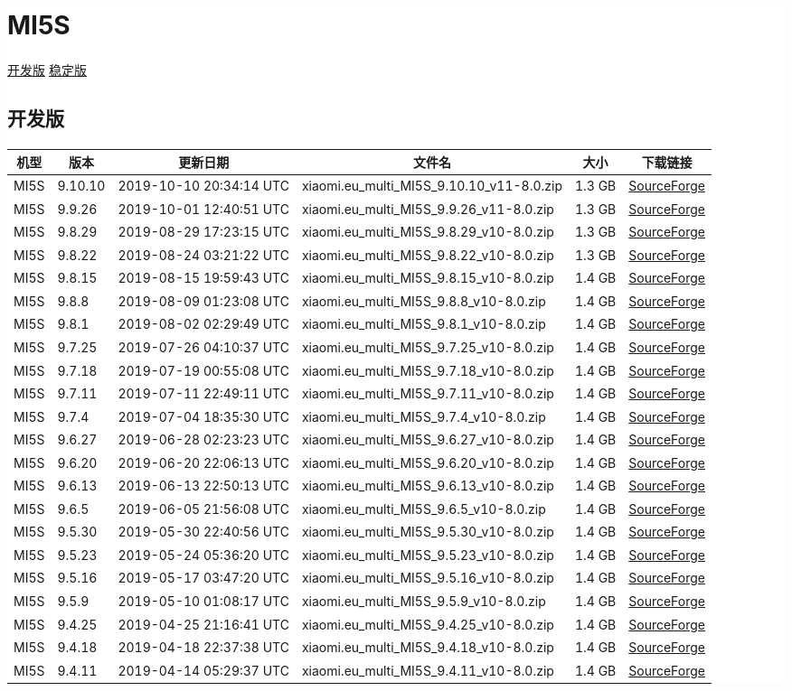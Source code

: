# MI5S
[开发版](#开发版)  [稳定版](#稳定版)
## 开发版
| 机型 | 版本 | 更新日期 | 文件名 | 大小 | 下载链接 |
| ---- | ---- | ---- | ---- | ---- | ---- |
| MI5S | 9.10.10 | 2019-10-10 20:34:14 UTC | xiaomi.eu_multi_MI5S_9.10.10_v11-8.0.zip | 1.3 GB | [SourceForge](https://sourceforge.net/projects/xiaomi-eu-multilang-miui-roms/files/xiaomi.eu/MIUI-WEEKLY-RELEASES/9.10.10/xiaomi.eu_multi_MI5S_9.10.10_v11-8.0.zip/download) |
| MI5S | 9.9.26 | 2019-10-01 12:40:51 UTC | xiaomi.eu_multi_MI5S_9.9.26_v11-8.0.zip | 1.3 GB | [SourceForge](https://sourceforge.net/projects/xiaomi-eu-multilang-miui-roms/files/xiaomi.eu/MIUI-WEEKLY-RELEASES/9.9.26/xiaomi.eu_multi_MI5S_9.9.26_v11-8.0.zip/download) |
| MI5S | 9.8.29 | 2019-08-29 17:23:15 UTC | xiaomi.eu_multi_MI5S_9.8.29_v10-8.0.zip | 1.3 GB | [SourceForge](https://sourceforge.net/projects/xiaomi-eu-multilang-miui-roms/files/xiaomi.eu/MIUI-WEEKLY-RELEASES/9.8.29/xiaomi.eu_multi_MI5S_9.8.29_v10-8.0.zip/download) |
| MI5S | 9.8.22 | 2019-08-24 03:21:22 UTC | xiaomi.eu_multi_MI5S_9.8.22_v10-8.0.zip | 1.3 GB | [SourceForge](https://sourceforge.net/projects/xiaomi-eu-multilang-miui-roms/files/xiaomi.eu/MIUI-WEEKLY-RELEASES/9.8.22/xiaomi.eu_multi_MI5S_9.8.22_v10-8.0.zip/download) |
| MI5S | 9.8.15 | 2019-08-15 19:59:43 UTC | xiaomi.eu_multi_MI5S_9.8.15_v10-8.0.zip | 1.4 GB | [SourceForge](https://sourceforge.net/projects/xiaomi-eu-multilang-miui-roms/files/xiaomi.eu/MIUI-WEEKLY-RELEASES/9.8.15/xiaomi.eu_multi_MI5S_9.8.15_v10-8.0.zip/download) |
| MI5S | 9.8.8 | 2019-08-09 01:23:08 UTC | xiaomi.eu_multi_MI5S_9.8.8_v10-8.0.zip | 1.4 GB | [SourceForge](https://sourceforge.net/projects/xiaomi-eu-multilang-miui-roms/files/xiaomi.eu/MIUI-WEEKLY-RELEASES/9.8.8/xiaomi.eu_multi_MI5S_9.8.8_v10-8.0.zip/download) |
| MI5S | 9.8.1 | 2019-08-02 02:29:49 UTC | xiaomi.eu_multi_MI5S_9.8.1_v10-8.0.zip | 1.4 GB | [SourceForge](https://sourceforge.net/projects/xiaomi-eu-multilang-miui-roms/files/xiaomi.eu/MIUI-WEEKLY-RELEASES/9.8.1/xiaomi.eu_multi_MI5S_9.8.1_v10-8.0.zip/download) |
| MI5S | 9.7.25 | 2019-07-26 04:10:37 UTC | xiaomi.eu_multi_MI5S_9.7.25_v10-8.0.zip | 1.4 GB | [SourceForge](https://sourceforge.net/projects/xiaomi-eu-multilang-miui-roms/files/xiaomi.eu/MIUI-WEEKLY-RELEASES/9.7.25/xiaomi.eu_multi_MI5S_9.7.25_v10-8.0.zip/download) |
| MI5S | 9.7.18 | 2019-07-19 00:55:08 UTC | xiaomi.eu_multi_MI5S_9.7.18_v10-8.0.zip | 1.4 GB | [SourceForge](https://sourceforge.net/projects/xiaomi-eu-multilang-miui-roms/files/xiaomi.eu/MIUI-WEEKLY-RELEASES/9.7.18/xiaomi.eu_multi_MI5S_9.7.18_v10-8.0.zip/download) |
| MI5S | 9.7.11 | 2019-07-11 22:49:11 UTC | xiaomi.eu_multi_MI5S_9.7.11_v10-8.0.zip | 1.4 GB | [SourceForge](https://sourceforge.net/projects/xiaomi-eu-multilang-miui-roms/files/xiaomi.eu/MIUI-WEEKLY-RELEASES/9.7.11/xiaomi.eu_multi_MI5S_9.7.11_v10-8.0.zip/download) |
| MI5S | 9.7.4 | 2019-07-04 18:35:30 UTC | xiaomi.eu_multi_MI5S_9.7.4_v10-8.0.zip | 1.4 GB | [SourceForge](https://sourceforge.net/projects/xiaomi-eu-multilang-miui-roms/files/xiaomi.eu/MIUI-WEEKLY-RELEASES/9.7.4/xiaomi.eu_multi_MI5S_9.7.4_v10-8.0.zip/download) |
| MI5S | 9.6.27 | 2019-06-28 02:23:23 UTC | xiaomi.eu_multi_MI5S_9.6.27_v10-8.0.zip | 1.4 GB | [SourceForge](https://sourceforge.net/projects/xiaomi-eu-multilang-miui-roms/files/xiaomi.eu/MIUI-WEEKLY-RELEASES/9.6.27/xiaomi.eu_multi_MI5S_9.6.27_v10-8.0.zip/download) |
| MI5S | 9.6.20 | 2019-06-20 22:06:13 UTC | xiaomi.eu_multi_MI5S_9.6.20_v10-8.0.zip | 1.4 GB | [SourceForge](https://sourceforge.net/projects/xiaomi-eu-multilang-miui-roms/files/xiaomi.eu/MIUI-WEEKLY-RELEASES/9.6.20/xiaomi.eu_multi_MI5S_9.6.20_v10-8.0.zip/download) |
| MI5S | 9.6.13 | 2019-06-13 22:50:13 UTC | xiaomi.eu_multi_MI5S_9.6.13_v10-8.0.zip | 1.4 GB | [SourceForge](https://sourceforge.net/projects/xiaomi-eu-multilang-miui-roms/files/xiaomi.eu/MIUI-WEEKLY-RELEASES/9.6.13/xiaomi.eu_multi_MI5S_9.6.13_v10-8.0.zip/download) |
| MI5S | 9.6.5 | 2019-06-05 21:56:08 UTC | xiaomi.eu_multi_MI5S_9.6.5_v10-8.0.zip | 1.4 GB | [SourceForge](https://sourceforge.net/projects/xiaomi-eu-multilang-miui-roms/files/xiaomi.eu/MIUI-WEEKLY-RELEASES/9.6.5/xiaomi.eu_multi_MI5S_9.6.5_v10-8.0.zip/download) |
| MI5S | 9.5.30 | 2019-05-30 22:40:56 UTC | xiaomi.eu_multi_MI5S_9.5.30_v10-8.0.zip | 1.4 GB | [SourceForge](https://sourceforge.net/projects/xiaomi-eu-multilang-miui-roms/files/xiaomi.eu/MIUI-WEEKLY-RELEASES/9.5.30/xiaomi.eu_multi_MI5S_9.5.30_v10-8.0.zip/download) |
| MI5S | 9.5.23 | 2019-05-24 05:36:20 UTC | xiaomi.eu_multi_MI5S_9.5.23_v10-8.0.zip | 1.4 GB | [SourceForge](https://sourceforge.net/projects/xiaomi-eu-multilang-miui-roms/files/xiaomi.eu/MIUI-WEEKLY-RELEASES/9.5.23/xiaomi.eu_multi_MI5S_9.5.23_v10-8.0.zip/download) |
| MI5S | 9.5.16 | 2019-05-17 03:47:20 UTC | xiaomi.eu_multi_MI5S_9.5.16_v10-8.0.zip | 1.4 GB | [SourceForge](https://sourceforge.net/projects/xiaomi-eu-multilang-miui-roms/files/xiaomi.eu/MIUI-WEEKLY-RELEASES/9.5.16/xiaomi.eu_multi_MI5S_9.5.16_v10-8.0.zip/download) |
| MI5S | 9.5.9 | 2019-05-10 01:08:17 UTC | xiaomi.eu_multi_MI5S_9.5.9_v10-8.0.zip | 1.4 GB | [SourceForge](https://sourceforge.net/projects/xiaomi-eu-multilang-miui-roms/files/xiaomi.eu/MIUI-WEEKLY-RELEASES/9.5.9/xiaomi.eu_multi_MI5S_9.5.9_v10-8.0.zip/download) |
| MI5S | 9.4.25 | 2019-04-25 21:16:41 UTC | xiaomi.eu_multi_MI5S_9.4.25_v10-8.0.zip | 1.4 GB | [SourceForge](https://sourceforge.net/projects/xiaomi-eu-multilang-miui-roms/files/xiaomi.eu/MIUI-WEEKLY-RELEASES/9.4.25/xiaomi.eu_multi_MI5S_9.4.25_v10-8.0.zip/download) |
| MI5S | 9.4.18 | 2019-04-18 22:37:38 UTC | xiaomi.eu_multi_MI5S_9.4.18_v10-8.0.zip | 1.4 GB | [SourceForge](https://sourceforge.net/projects/xiaomi-eu-multilang-miui-roms/files/xiaomi.eu/MIUI-WEEKLY-RELEASES/9.4.18/xiaomi.eu_multi_MI5S_9.4.18_v10-8.0.zip/download) |
| MI5S | 9.4.11 | 2019-04-14 05:29:37 UTC | xiaomi.eu_multi_MI5S_9.4.11_v10-8.0.zip | 1.4 GB | [SourceForge](https://sourceforge.net/projects/xiaomi-eu-multilang-miui-roms/files/xiaomi.eu/MIUI-WEEKLY-RELEASES/9.4.11/xiaomi.eu_multi_MI5S_9.4.11_v10-8.0.zip/download) |